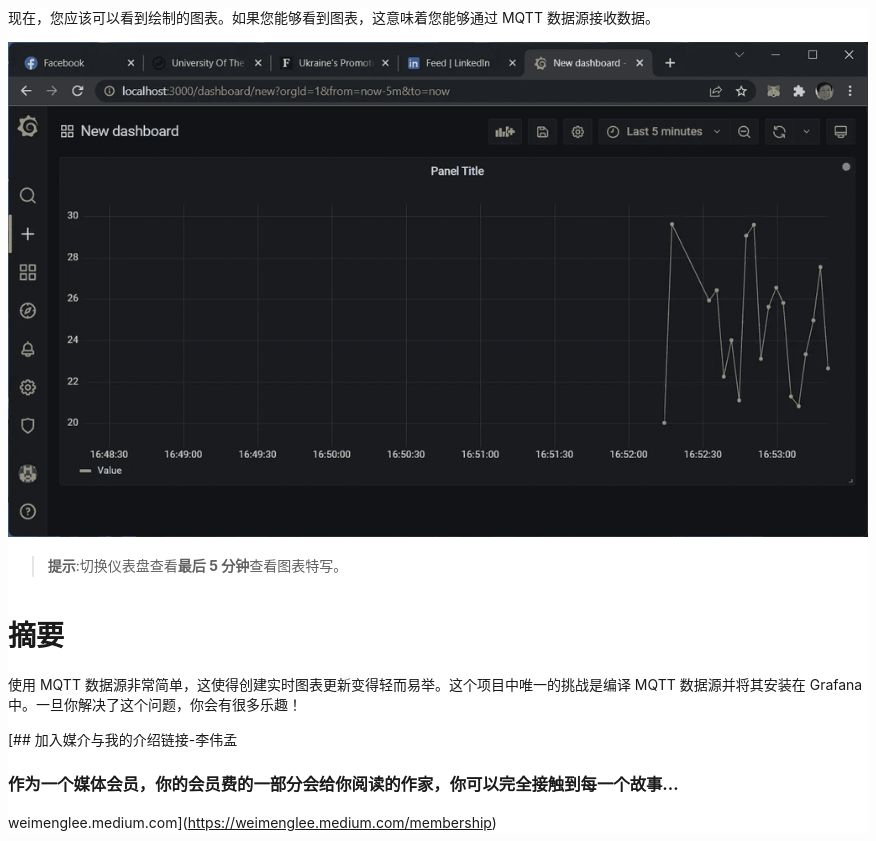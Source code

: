 现在，您应该可以看到绘制的图表。如果您能够看到图表，这意味着您能够通过 MQTT 数据源接收数据。

![](img/3e87497a1dabd6357dcea4ded79ca080.png)

> **提示**:切换仪表盘查看**最后 5 分钟**查看图表特写。

# 摘要

使用 MQTT 数据源非常简单，这使得创建实时图表更新变得轻而易举。这个项目中唯一的挑战是编译 MQTT 数据源并将其安装在 Grafana 中。一旦你解决了这个问题，你会有很多乐趣！

[](https://weimenglee.medium.com/membership) [## 加入媒介与我的介绍链接-李伟孟

### 作为一个媒体会员，你的会员费的一部分会给你阅读的作家，你可以完全接触到每一个故事…

weimenglee.medium.com](https://weimenglee.medium.com/membership)